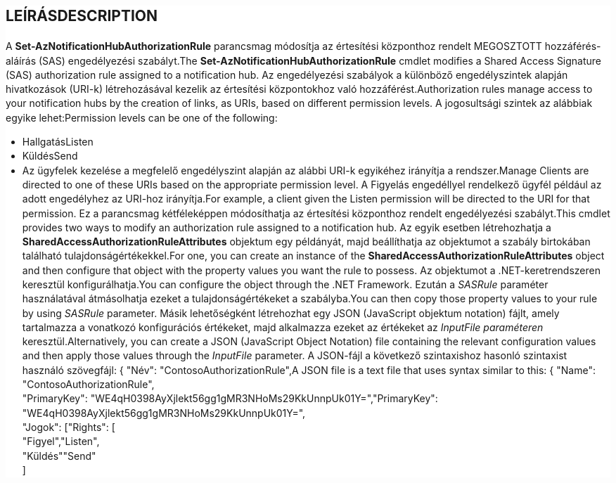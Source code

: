 ## <span data-ttu-id="de493-107">LEÍRÁS</span><span class="sxs-lookup"><span data-stu-id="de493-107">DESCRIPTION</span></span>
<span data-ttu-id="de493-108">A **Set-AzNotificationHubAuthorizationRule** parancsmag módosítja az értesítési központhoz rendelt MEGOSZTOTT hozzáférés-aláírás (SAS) engedélyezési szabályt.</span><span class="sxs-lookup"><span data-stu-id="de493-108">The **Set-AzNotificationHubAuthorizationRule** cmdlet modifies a Shared Access Signature (SAS) authorization rule assigned to a notification hub.</span></span>
<span data-ttu-id="de493-109">Az engedélyezési szabályok a különböző engedélyszintek alapján hivatkozások (URI-k) létrehozásával kezelik az értesítési központokhoz való hozzáférést.</span><span class="sxs-lookup"><span data-stu-id="de493-109">Authorization rules manage access to your notification hubs by the creation of links, as URIs, based on different permission levels.</span></span>
<span data-ttu-id="de493-110">A jogosultsági szintek az alábbiak egyike lehet:</span><span class="sxs-lookup"><span data-stu-id="de493-110">Permission levels can be one of the following:</span></span> 
- <span data-ttu-id="de493-111">Hallgatás</span><span class="sxs-lookup"><span data-stu-id="de493-111">Listen</span></span>
- <span data-ttu-id="de493-112">Küldés</span><span class="sxs-lookup"><span data-stu-id="de493-112">Send</span></span>
- <span data-ttu-id="de493-113">Az ügyfelek kezelése a megfelelő engedélyszint alapján az alábbi URI-k egyikéhez irányítja a rendszer.</span><span class="sxs-lookup"><span data-stu-id="de493-113">Manage Clients are directed to one of these URIs based on the appropriate permission level.</span></span>
<span data-ttu-id="de493-114">A Figyelás engedéllyel rendelkező ügyfél például az adott engedélyhez az URI-hoz irányítja.</span><span class="sxs-lookup"><span data-stu-id="de493-114">For example, a client given the Listen permission will be directed to the URI for that permission.</span></span>
<span data-ttu-id="de493-115">Ez a parancsmag kétféleképpen módosíthatja az értesítési központhoz rendelt engedélyezési szabályt.</span><span class="sxs-lookup"><span data-stu-id="de493-115">This cmdlet provides two ways to modify an authorization rule assigned to a notification hub.</span></span>
<span data-ttu-id="de493-116">Az egyik esetben létrehozhatja a **SharedAccessAuthorizationRuleAttributes** objektum egy példányát, majd beállíthatja az objektumot a szabály birtokában található tulajdonságértékekkel.</span><span class="sxs-lookup"><span data-stu-id="de493-116">For one, you can create an instance of the **SharedAccessAuthorizationRuleAttributes** object and then configure that object with the property values you want the rule to possess.</span></span>
<span data-ttu-id="de493-117">Az objektumot a .NET-keretrendszeren keresztül konfigurálhatja.</span><span class="sxs-lookup"><span data-stu-id="de493-117">You can configure the object through the .NET Framework.</span></span>
<span data-ttu-id="de493-118">Ezután a *SASRule* paraméter használatával átmásolhatja ezeket a tulajdonságértékeket a szabályba.</span><span class="sxs-lookup"><span data-stu-id="de493-118">You can then copy those property values to your rule by using *SASRule* parameter.</span></span>
<span data-ttu-id="de493-119">Másik lehetőségként létrehozhat egy JSON (JavaScript objektum notation) fájlt, amely tartalmazza a vonatkozó konfigurációs értékeket, majd alkalmazza ezeket az értékeket az *InputFile paraméteren* keresztül.</span><span class="sxs-lookup"><span data-stu-id="de493-119">Alternatively, you can create a JSON (JavaScript Object Notation) file containing the relevant configuration values and then apply those values through the *InputFile* parameter.</span></span>
<span data-ttu-id="de493-120">A JSON-fájl a következő szintaxishoz hasonló szintaxist használó szövegfájl: { "Név": "ContosoAuthorizationRule",</span><span class="sxs-lookup"><span data-stu-id="de493-120">A JSON file is a text file that uses syntax similar to this: {      "Name": "ContosoAuthorizationRule",</span></span>  
  <span data-ttu-id="de493-121">"PrimaryKey": "WE4qH0398AyXjlekt56gg1gMR3NHoMs29KkUnnpUk01Y=",</span><span class="sxs-lookup"><span data-stu-id="de493-121">"PrimaryKey": "WE4qH0398AyXjlekt56gg1gMR3NHoMs29KkUnnpUk01Y=",</span></span>  
  <span data-ttu-id="de493-122">"Jogok": \[</span><span class="sxs-lookup"><span data-stu-id="de493-122">"Rights": \[</span></span>  
        <span data-ttu-id="de493-123">"Figyel",</span><span class="sxs-lookup"><span data-stu-id="de493-123">"Listen",</span></span>  
        <span data-ttu-id="de493-124">"Küldés"</span><span class="sxs-lookup"><span data-stu-id="de493-124">"Send"</span></span>  
    \]  